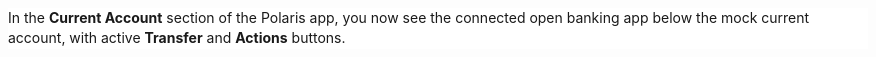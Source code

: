 In the **Current Account** section of the Polaris app, you now see the connected open banking app below the mock current account, with active **Transfer** and **Actions** buttons.



[polaris-nearform]: https://polarisbank.nearform.com/
[expo]: https://expo.io/
[openbanking]: https://www.openbanking.org.uk/
[watson]: https://www.ibm.com/cloud/watson-assistant/
[ibmdashboard]: https://cloud.ibm.com/
[forgerock-doc]: https://docs.ob.forgerock.financial/
[postman]: https://www.postman.com/downloads/
[collection-github]: https://github.com/ForgeRock/obri-postman
[forgerock-directory]: https://directory.ob.forgerock.financial/dashboard
[forgerock-bank]: https://bank.ob.forgerock.financial/register
